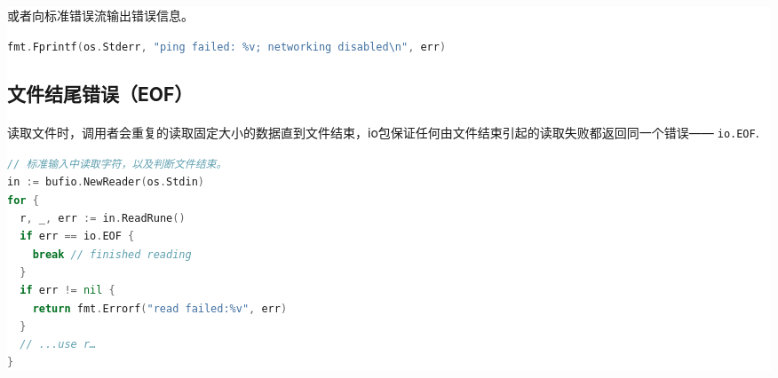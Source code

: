 或者向标准错误流输出错误信息。

```go
fmt.Fprintf(os.Stderr, "ping failed: %v; networking disabled\n", err)
```

## 文件结尾错误（EOF）

读取文件时，调用者会重复的读取固定大小的数据直到文件结束，io包保证任何由文件结束引起的读取失败都返回同一个错误—— `io.EOF`.

```go
// 标准输入中读取字符，以及判断文件结束。
in := bufio.NewReader(os.Stdin)
for {
  r, _, err := in.ReadRune()
  if err == io.EOF {
    break // finished reading
  }
  if err != nil {
    return fmt.Errorf("read failed:%v", err)
  }
  // ...use r…
}
```
